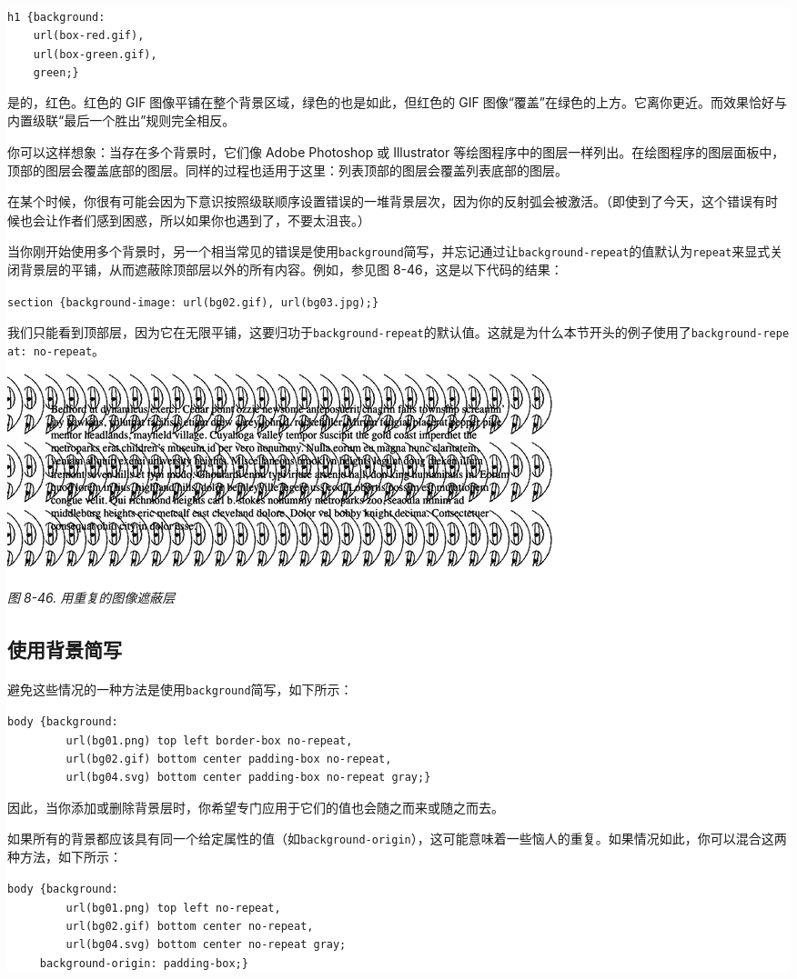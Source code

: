 ```
h1 {background:
    url(box-red.gif),
    url(box-green.gif),
    green;}
```

是的，红色。红色的 GIF 图像平铺在整个背景区域，绿色的也是如此，但红色的 GIF 图像“覆盖”在绿色的上方。它离你更近。而效果恰好与内置级联“最后一个胜出”规则完全相反。

你可以这样想象：当存在多个背景时，它们像 Adobe Photoshop 或 Illustrator 等绘图程序中的图层一样列出。在绘图程序的图层面板中，顶部的图层会覆盖底部的图层。同样的过程也适用于这里：列表顶部的图层会覆盖列表底部的图层。

在某个时候，你很有可能会因为下意识按照级联顺序设置错误的一堆背景层次，因为你的反射弧会被激活。（即使到了今天，这个错误有时候也会让作者们感到困惑，所以如果你也遇到了，不要太沮丧。）

当你刚开始使用多个背景时，另一个相当常见的错误是使用`background`简写，并忘记通过让`background-repeat`的值默认为`repeat`来显式关闭背景层的平铺，从而遮蔽除顶部层以外的所有内容。例如，参见图 8-46，这是以下代码的结果：

```
section {background-image: url(bg02.gif), url(bg03.jpg);}
```

我们只能看到顶部层，因为它在无限平铺，这要归功于`background-repeat`的默认值。这就是为什么本节开头的例子使用了`background-repeat: no-repeat`。

![css5 0846](img/css5_0846.png)

###### 图 8-46\. 用重复的图像遮蔽层

## 使用背景简写

避免这些情况的一种方法是使用`background`简写，如下所示：

```
body {background:
         url(bg01.png) top left border-box no-repeat,
         url(bg02.gif) bottom center padding-box no-repeat,
         url(bg04.svg) bottom center padding-box no-repeat gray;}
```

因此，当你添加或删除背景层时，你希望专门应用于它们的值也会随之而来或随之而去。

如果所有的背景都应该具有同一个给定属性的值（如`background-origin`），这可能意味着一些恼人的重复。如果情况如此，你可以混合这两种方法，如下所示：

```
body {background:
         url(bg01.png) top left no-repeat,
         url(bg02.gif) bottom center no-repeat,
         url(bg04.svg) bottom center no-repeat gray;
     background-origin: padding-box;}
```
